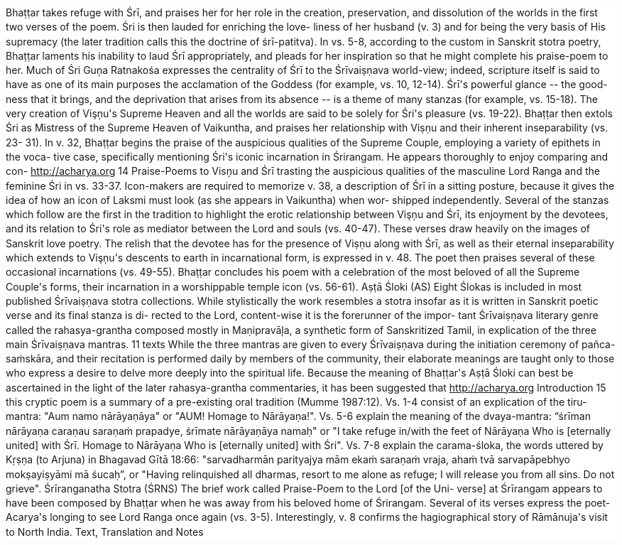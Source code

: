 Bhaṭṭar takes refuge with Śrī, and praises her for her role in the creation, preservation, and dissolution of the worlds in the first two verses of the poem. Śri is then lauded for enriching the love- liness of her husband (v. 3) and for being the very basis of His supremacy (the later tradition calls this the doctrine of śrī-patitva). In vs. 5-8, according to the custom in Sanskrit stotra poetry, Bhaṭṭar laments his inability to laud Śrī appropriately, and pleads for her inspiration so that he might complete his praise-poem to her. Much of Śri Guņa Ratnakośa expresses the centrality of Śrī to the Śrīvaiṣṇava world-view; indeed, scripture itself is said to have as one of its main purposes the acclamation of the Goddess (for example, vs. 10, 12-14). Śrī's powerful glance -- the good- ness that it brings, and the deprivation that arises from its absence -- is a theme of many stanzas (for example, vs. 15-18). The very creation of Vişņu's Supreme Heaven and all the worlds are said to be solely for Śri's pleasure (vs. 19-22). Bhaṭṭar then extols Śri as Mistress of the Supreme Heaven of Vaikuntha, and praises her relationship with Viṣṇu and their inherent inseparability (vs. 23- 31). 
In v. 32, Bhaṭṭar begins the praise of the auspicious qualities of the Supreme Couple, employing a variety of epithets in the voca- tive case, specifically mentioning Śri's iconic incarnation in Śrirangam. He appears thoroughly to enjoy comparing and con- 
http://acharya.org 
14 
Praise-Poems to Visņu and Śrī 
trasting the auspicious qualities of the masculine Lord Ranga and the feminine Śri in vs. 33-37. 
Icon-makers are required to memorize v. 38, a description of Śrī in a sitting posture, because it gives the idea of how an icon of Laksmi must look (as she appears in Vaikuntha) when wor- shipped independently. Several of the stanzas which follow are the first in the tradition to highlight the erotic relationship between Vişņu and Śrī, its enjoyment by the devotees, and its relation to Śri's role as mediator between the Lord and souls (vs. 40-47). These verses draw heavily on the images of Sanskrit love poetry. 
The relish that the devotee has for the presence of Viṣṇu along with Śrī, as well as their eternal inseparability which extends to Vişņu's descents to earth in incarnational form, is expressed in v. 48. The poet then praises several of these occasional incarnations (vs. 49-55). Bhaṭṭar concludes his poem with a celebration of the most beloved of all the Supreme Couple's forms, their incarnation in a worshippable temple icon (vs. 56-61). 
Aṣṭā Śloki (AS) 
Eight Ślokas is included in most published Śrīvaiṣṇava stotra collections. While stylistically the work resembles a stotra insofar as it is written in Sanskrit poetic verse and its final stanza is di- rected to the Lord, content-wise it is the forerunner of the impor- tant Śrīvaiṣṇava literary genre called the rahasya-grantha composed mostly in Maṇipravāļa, a synthetic form of Sanskritized Tamil, in explication of the three main Śrīvaiṣṇava mantras. 
11 
texts 
While the three mantras are given to every Śrīvaiṣṇava during the initiation ceremony of pañca-saṁskāra, and their recitation is performed daily by members of the community, their elaborate meanings are taught only to those who express a desire to delve more deeply into the spiritual life. Because the meaning of Bhaṭṭar's Aṣṭā Śloki can best be ascertained in the light of the later rahasya-grantha commentaries, it has been suggested that 
http://acharya.org 
Introduction 
15 
this cryptic poem is a summary of a pre-existing oral tradition (Mumme 1987:12). 
Vs. 1-4 consist of an explication of the tiru-mantra: "Aum namo nārāyaṇāya" or "AUM! Homage to Nārāyaṇa!". Vs. 5-6 explain the meaning of the dvaya-mantra: “śrīman nārāyaṇa caraṇau saraṇaṁ prapadye, śrīmate nārāyaṇāya namaḥ" or "I take refuge in/with the feet of Nārāyaṇa Who is [eternally united] with Śrī. Homage to Nārāyaṇa Who is [eternally united] with Śri". Vs. 7-8 explain the carama-śloka, the words uttered by Kṛṣṇa (to Arjuna) in Bhagavad Gītā 18:66: "sarvadharmān parityajya mām ekaṁ saraṇaṁ vraja, ahaṁ tvā sarvapāpebhyo mokṣayiṣyāmi mā śucaḥ”, or "Having relinquished all dharmas, resort to me alone as refuge; I will release you from all sins. Do not grieve". 
Śrīranganatha Stotra (ŚRNS) 
The brief work called Praise-Poem to the Lord [of the Uni- verse] at Śrīrangam appears to have been composed by Bhaṭṭar when he was away from his beloved home of Śrirangam. Several of its verses express the poet-Acarya's longing to see Lord Ranga once again (vs. 3-5). Interestingly, v. 8 confirms the hagiographical story of Rāmānuja's visit to North India. 
Text, Translation and Notes 